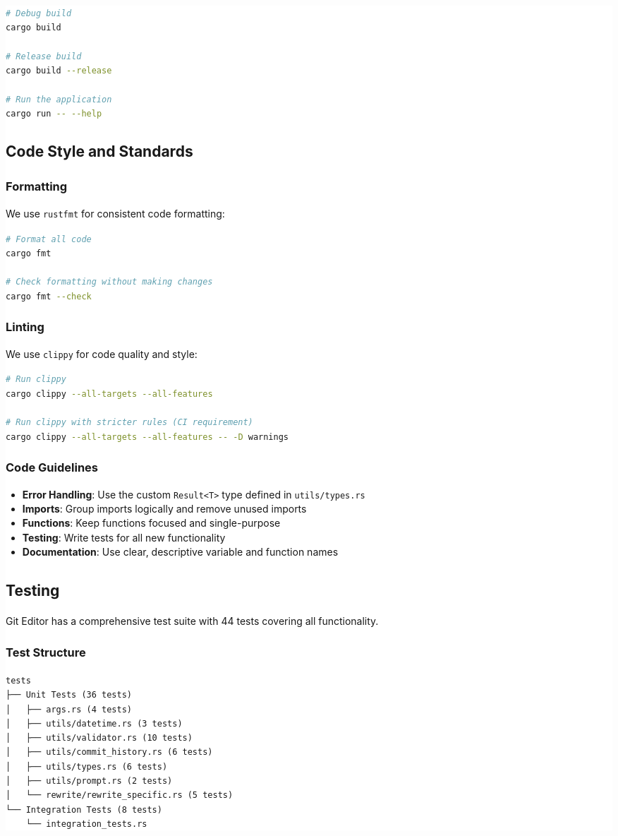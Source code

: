 ```bash
# Debug build
cargo build

# Release build
cargo build --release

# Run the application
cargo run -- --help
```

## Code Style and Standards

### Formatting

We use `rustfmt` for consistent code formatting:

```bash
# Format all code
cargo fmt

# Check formatting without making changes
cargo fmt --check
```

### Linting

We use `clippy` for code quality and style:

```bash
# Run clippy
cargo clippy --all-targets --all-features

# Run clippy with stricter rules (CI requirement)
cargo clippy --all-targets --all-features -- -D warnings
```

### Code Guidelines

- **Error Handling**: Use the custom `Result<T>` type defined in `utils/types.rs`
- **Imports**: Group imports logically and remove unused imports
- **Functions**: Keep functions focused and single-purpose
- **Testing**: Write tests for all new functionality
- **Documentation**: Use clear, descriptive variable and function names

## Testing

Git Editor has a comprehensive test suite with 44 tests covering all functionality.

### Test Structure

```
tests
├── Unit Tests (36 tests)
│   ├── args.rs (4 tests)
│   ├── utils/datetime.rs (3 tests)
│   ├── utils/validator.rs (10 tests)
│   ├── utils/commit_history.rs (6 tests)
│   ├── utils/types.rs (6 tests)
│   ├── utils/prompt.rs (2 tests)
│   └── rewrite/rewrite_specific.rs (5 tests)
└── Integration Tests (8 tests)
    └── integration_tests.rs
```
